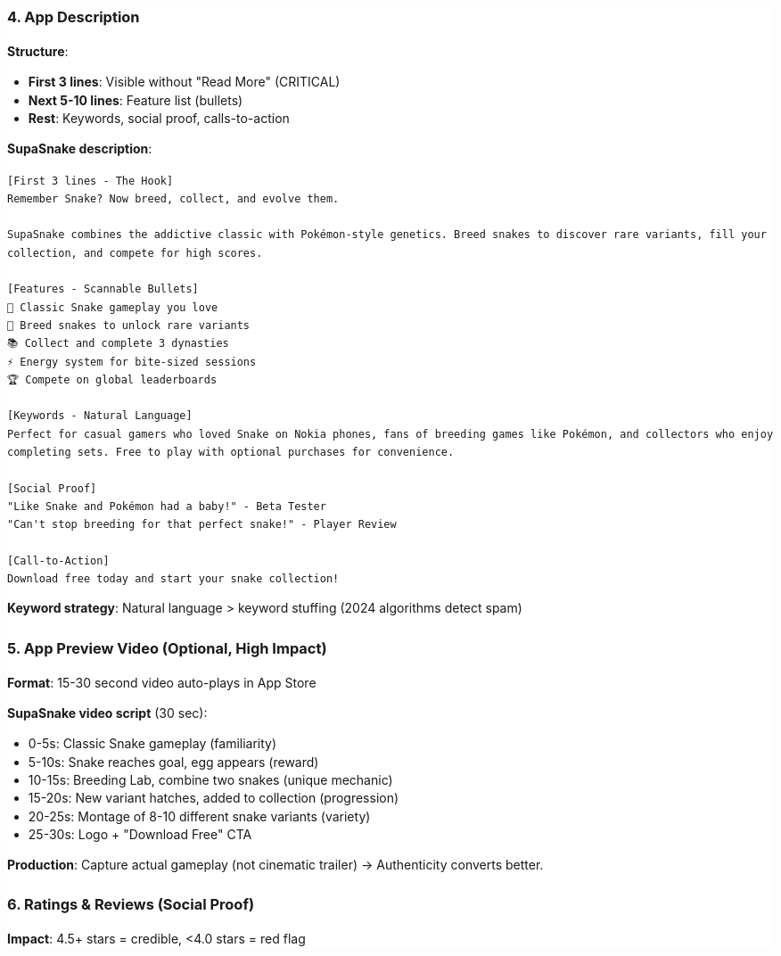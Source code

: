 ### 4. App Description

**Structure**:
- **First 3 lines**: Visible without "Read More" (CRITICAL)
- **Next 5-10 lines**: Feature list (bullets)
- **Rest**: Keywords, social proof, calls-to-action

**SupaSnake description**:

```
[First 3 lines - The Hook]
Remember Snake? Now breed, collect, and evolve them.

SupaSnake combines the addictive classic with Pokémon-style genetics. Breed snakes to discover rare variants, fill your collection, and compete for high scores.

[Features - Scannable Bullets]
🐍 Classic Snake gameplay you love
🧬 Breed snakes to unlock rare variants
📚 Collect and complete 3 dynasties
⚡ Energy system for bite-sized sessions
🏆 Compete on global leaderboards

[Keywords - Natural Language]
Perfect for casual gamers who loved Snake on Nokia phones, fans of breeding games like Pokémon, and collectors who enjoy completing sets. Free to play with optional purchases for convenience.

[Social Proof]
"Like Snake and Pokémon had a baby!" - Beta Tester
"Can't stop breeding for that perfect snake!" - Player Review

[Call-to-Action]
Download free today and start your snake collection!
```

**Keyword strategy**: Natural language > keyword stuffing (2024 algorithms detect spam)

### 5. App Preview Video (Optional, High Impact)

**Format**: 15-30 second video auto-plays in App Store

**SupaSnake video script** (30 sec):
- 0-5s: Classic Snake gameplay (familiarity)
- 5-10s: Snake reaches goal, egg appears (reward)
- 10-15s: Breeding Lab, combine two snakes (unique mechanic)
- 15-20s: New variant hatches, added to collection (progression)
- 20-25s: Montage of 8-10 different snake variants (variety)
- 25-30s: Logo + "Download Free" CTA

**Production**: Capture actual gameplay (not cinematic trailer) → Authenticity converts better.

### 6. Ratings & Reviews (Social Proof)

**Impact**: 4.5+ stars = credible, <4.0 stars = red flag
